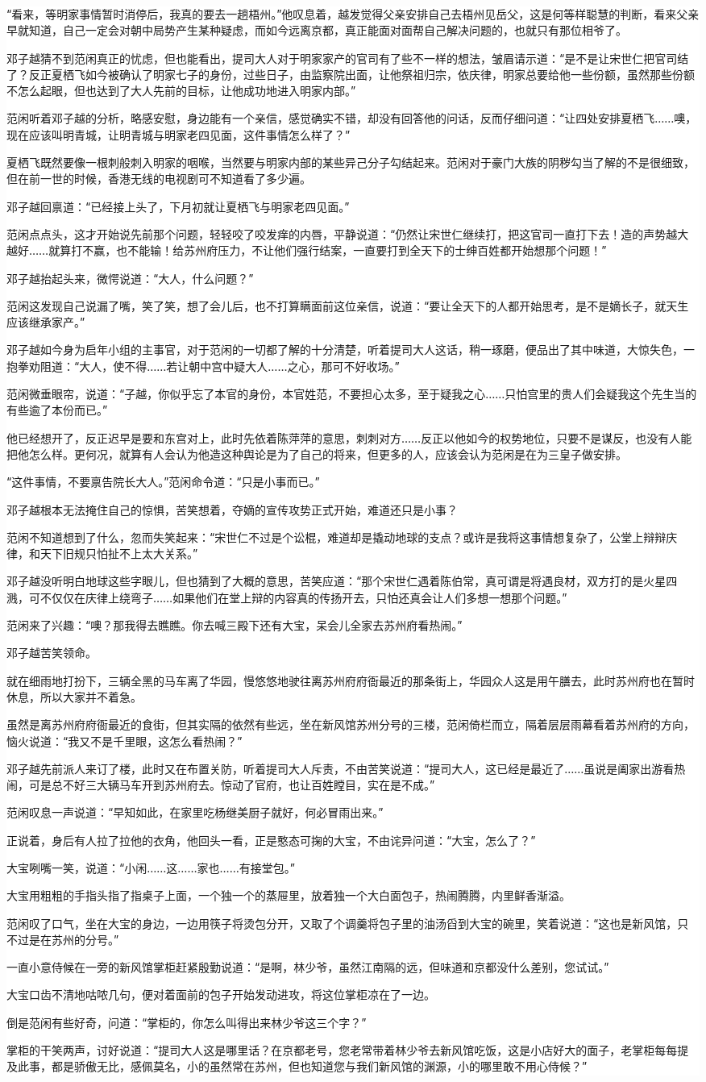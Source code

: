 “看来，等明家事情暂时消停后，我真的要去一趟梧州。”他叹息着，越发觉得父亲安排自己去梧州见岳父，这是何等样聪慧的判断，看来父亲早就知道，自己一定会对朝中局势产生某种疑虑，而如今远离京都，真正能面对面帮自己解决问题的，也就只有那位相爷了。

邓子越猜不到范闲真正的忧虑，但也能看出，提司大人对于明家家产的官司有了些不一样的想法，皱眉请示道：“是不是让宋世仁把官司结了？反正夏栖飞如今被确认了明家七子的身份，过些日子，由监察院出面，让他祭祖归宗，依庆律，明家总要给他一些份额，虽然那些份额不怎么起眼，但也达到了大人先前的目标，让他成功地进入明家内部。”

范闲听着邓子越的分析，略感安慰，身边能有一个亲信，感觉确实不错，却没有回答他的问话，反而仔细问道：“让四处安排夏栖飞……噢，现在应该叫明青城，让明青城与明家老四见面，这件事情怎么样了？”

夏栖飞既然要像一根刺般刺入明家的咽喉，当然要与明家内部的某些异己分子勾结起来。范闲对于豪门大族的阴秽勾当了解的不是很细致，但在前一世的时候，香港无线的电视剧可不知道看了多少遍。

邓子越回禀道：“已经接上头了，下月初就让夏栖飞与明家老四见面。”

范闲点点头，这才开始说先前那个问题，轻轻咬了咬发痒的内唇，平静说道：“仍然让宋世仁继续打，把这官司一直打下去！造的声势越大越好……就算打不赢，也不能输！给苏州府压力，不让他们强行结案，一直要打到全天下的士绅百姓都开始想那个问题！”

邓子越抬起头来，微愕说道：“大人，什么问题？”

范闲这发现自己说漏了嘴，笑了笑，想了会儿后，也不打算瞒面前这位亲信，说道：“要让全天下的人都开始思考，是不是嫡长子，就天生应该继承家产。”

邓子越如今身为启年小组的主事官，对于范闲的一切都了解的十分清楚，听着提司大人这话，稍一琢磨，便品出了其中味道，大惊失色，一抱拳劝阻道：“大人，使不得……若让朝中宫中疑大人……之心，那可不好收场。”

范闲微垂眼帘，说道：“子越，你似乎忘了本官的身份，本官姓范，不要担心太多，至于疑我之心……只怕宫里的贵人们会疑我这个先生当的有些逾了本份而已。”

他已经想开了，反正迟早是要和东宫对上，此时先依着陈萍萍的意思，刺刺对方……反正以他如今的权势地位，只要不是谋反，也没有人能把他怎么样。更何况，就算有人会认为他造这种舆论是为了自己的将来，但更多的人，应该会认为范闲是在为三皇子做安排。

“这件事情，不要禀告院长大人。”范闲命令道：“只是小事而已。”

邓子越根本无法掩住自己的惊惧，苦笑想着，夺嫡的宣传攻势正式开始，难道还只是小事？

范闲不知道想到了什么，忽而失笑起来：“宋世仁不过是个讼棍，难道却是撬动地球的支点？或许是我将这事情想复杂了，公堂上辩辩庆律，和天下旧规只怕扯不上太大关系。”

邓子越没听明白地球这些字眼儿，但也猜到了大概的意思，苦笑应道：“那个宋世仁遇着陈伯常，真可谓是将遇良材，双方打的是火星四溅，可不仅仅在庆律上绕弯子……如果他们在堂上辩的内容真的传扬开去，只怕还真会让人们多想一想那个问题。”

范闲来了兴趣：“噢？那我得去瞧瞧。你去喊三殿下还有大宝，呆会儿全家去苏州府看热闹。”

邓子越苦笑领命。

就在细雨地打扮下，三辆全黑的马车离了华园，慢悠悠地驶往离苏州府府衙最近的那条街上，华园众人这是用午膳去，此时苏州府也在暂时休息，所以大家并不着急。

虽然是离苏州府府衙最近的食街，但其实隔的依然有些远，坐在新风馆苏州分号的三楼，范闲倚栏而立，隔着层层雨幕看着苏州府的方向，恼火说道：“我又不是千里眼，这怎么看热闹？”

邓子越先前派人来订了楼，此时又在布置关防，听着提司大人斥责，不由苦笑说道：“提司大人，这已经是最近了……虽说是阖家出游看热闹，可是总不好三大辆马车开到苏州府去。惊动了官府，也让百姓瞠目，实在是不成。”

范闲叹息一声说道：“早知如此，在家里吃杨继美厨子就好，何必冒雨出来。”

正说着，身后有人拉了拉他的衣角，他回头一看，正是憨态可掬的大宝，不由诧异问道：“大宝，怎么了？”

大宝咧嘴一笑，说道：“小闲……这……家也……有接堂包。”

大宝用粗粗的手指头指了指桌子上面，一个独一个的蒸屉里，放着独一个大白面包子，热闹腾腾，内里鲜香渐溢。

范闲叹了口气，坐在大宝的身边，一边用筷子将烫包分开，又取了个调羹将包子里的油汤舀到大宝的碗里，笑着说道：“这也是新风馆，只不过是在苏州的分号。”

一直小意侍候在一旁的新风馆掌柜赶紧殷勤说道：“是啊，林少爷，虽然江南隔的远，但味道和京都没什么差别，您试试。”

大宝口齿不清地咕哝几句，便对着面前的包子开始发动进攻，将这位掌柜凉在了一边。

倒是范闲有些好奇，问道：“掌柜的，你怎么叫得出来林少爷这三个字？”

掌柜的干笑两声，讨好说道：“提司大人这是哪里话？在京都老号，您老常带着林少爷去新风馆吃饭，这是小店好大的面子，老掌柜每每提及此事，都是骄傲无比，感佩莫名，小的虽然常在苏州，但也知道您与我们新风馆的渊源，小的哪里敢不用心侍候？”
